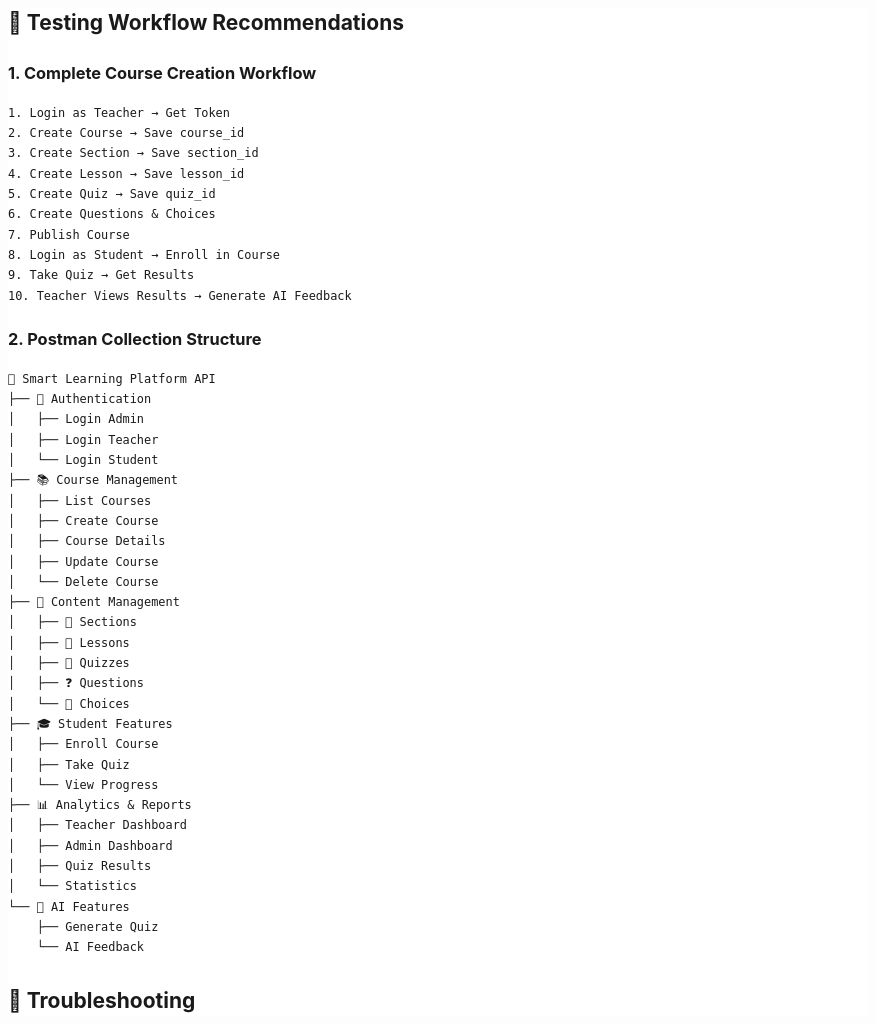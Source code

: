 ## 🔄 Testing Workflow Recommendations

### 1. Complete Course Creation Workflow
```
1. Login as Teacher → Get Token
2. Create Course → Save course_id
3. Create Section → Save section_id  
4. Create Lesson → Save lesson_id
5. Create Quiz → Save quiz_id
6. Create Questions & Choices
7. Publish Course
8. Login as Student → Enroll in Course
9. Take Quiz → Get Results
10. Teacher Views Results → Generate AI Feedback
```

### 2. Postman Collection Structure
```
📁 Smart Learning Platform API
├── 🔐 Authentication
│   ├── Login Admin
│   ├── Login Teacher
│   └── Login Student
├── 📚 Course Management
│   ├── List Courses
│   ├── Create Course
│   ├── Course Details
│   ├── Update Course
│   └── Delete Course
├── 📖 Content Management
│   ├── 📂 Sections
│   ├── 📝 Lessons  
│   ├── 🧩 Quizzes
│   ├── ❓ Questions
│   └── 🔘 Choices
├── 🎓 Student Features
│   ├── Enroll Course
│   ├── Take Quiz
│   └── View Progress
├── 📊 Analytics & Reports
│   ├── Teacher Dashboard
│   ├── Admin Dashboard
│   ├── Quiz Results
│   └── Statistics
└── 🤖 AI Features
    ├── Generate Quiz
    └── AI Feedback
```

## 🐛 Troubleshooting
